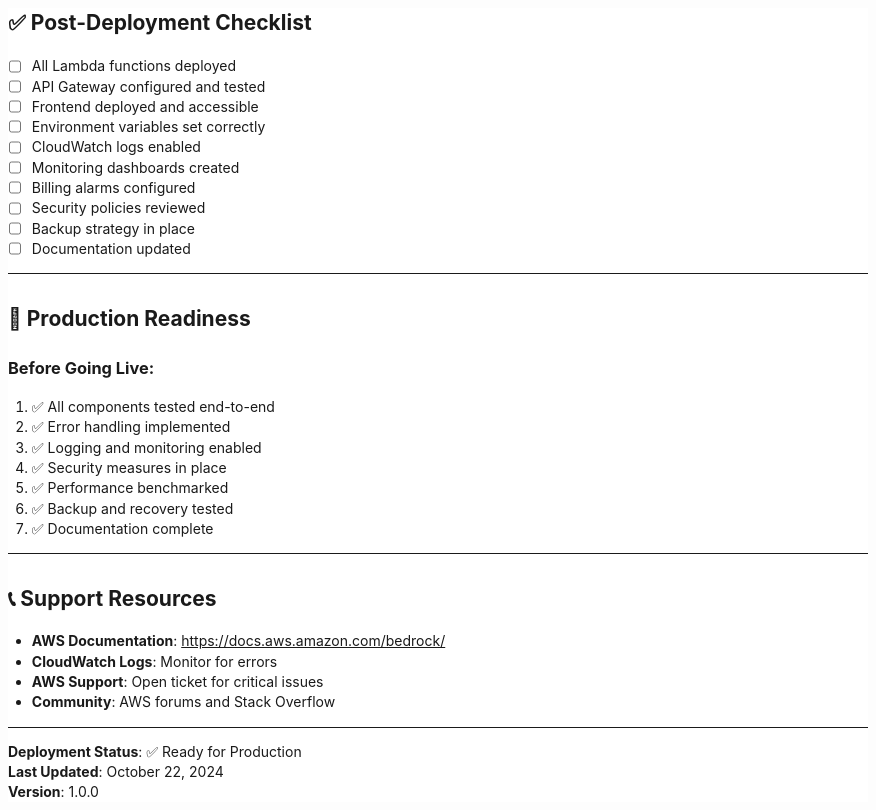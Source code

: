 
## ✅ Post-Deployment Checklist

- [ ] All Lambda functions deployed
- [ ] API Gateway configured and tested
- [ ] Frontend deployed and accessible
- [ ] Environment variables set correctly
- [ ] CloudWatch logs enabled
- [ ] Monitoring dashboards created
- [ ] Billing alarms configured
- [ ] Security policies reviewed
- [ ] Backup strategy in place
- [ ] Documentation updated

---

## 🎯 Production Readiness

### Before Going Live:
1. ✅ All components tested end-to-end
2. ✅ Error handling implemented
3. ✅ Logging and monitoring enabled
4. ✅ Security measures in place
5. ✅ Performance benchmarked
6. ✅ Backup and recovery tested
7. ✅ Documentation complete

---

## 📞 Support Resources

- **AWS Documentation**: https://docs.aws.amazon.com/bedrock/
- **CloudWatch Logs**: Monitor for errors
- **AWS Support**: Open ticket for critical issues
- **Community**: AWS forums and Stack Overflow

---

**Deployment Status**: ✅ Ready for Production  
**Last Updated**: October 22, 2024  
**Version**: 1.0.0
